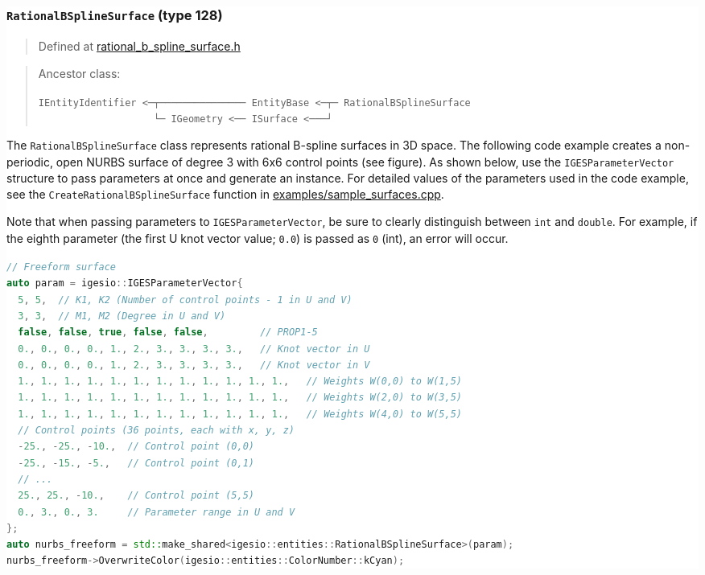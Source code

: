 ### `RationalBSplineSurface` (type 128)

> Defined at [rational_b_spline_surface.h](../../include/igesio/entities/surfaces/rational_b_spline_surface.h)

> Ancestor class:
> ```plaintext
> IEntityIdentifier <─┬─────────────── EntityBase <─┬─ RationalBSplineSurface
>                     └─ IGeometry <── ISurface <───┘
> ```

The `RationalBSplineSurface` class represents rational B-spline surfaces in 3D space. The following code example creates a non-periodic, open NURBS surface of degree 3 with 6x6 control points (see figure). As shown below, use the `IGESParameterVector` structure to pass parameters at once and generate an instance. For detailed values of the parameters used in the code example, see the `CreateRationalBSplineSurface` function in [examples/sample_surfaces.cpp](../../examples/sample_surfaces.cpp).

Note that when passing parameters to `IGESParameterVector`, be sure to clearly distinguish between `int` and `double`. For example, if the eighth parameter (the first U knot vector value; `0.0`) is passed as `0` (int), an error will occur.

```cpp
// Freeform surface
auto param = igesio::IGESParameterVector{
  5, 5,  // K1, K2 (Number of control points - 1 in U and V)
  3, 3,  // M1, M2 (Degree in U and V)
  false, false, true, false, false,         // PROP1-5
  0., 0., 0., 0., 1., 2., 3., 3., 3., 3.,   // Knot vector in U
  0., 0., 0., 0., 1., 2., 3., 3., 3., 3.,   // Knot vector in V
  1., 1., 1., 1., 1., 1., 1., 1., 1., 1., 1., 1.,   // Weights W(0,0) to W(1,5)
  1., 1., 1., 1., 1., 1., 1., 1., 1., 1., 1., 1.,   // Weights W(2,0) to W(3,5)
  1., 1., 1., 1., 1., 1., 1., 1., 1., 1., 1., 1.,   // Weights W(4,0) to W(5,5)
  // Control points (36 points, each with x, y, z)
  -25., -25., -10.,  // Control point (0,0)
  -25., -15., -5.,   // Control point (0,1)
  // ...
  25., 25., -10.,    // Control point (5,5)
  0., 3., 0., 3.     // Parameter range in U and V
};
auto nurbs_freeform = std::make_shared<igesio::entities::RationalBSplineSurface>(param);
nurbs_freeform->OverwriteColor(igesio::entities::ColorNumber::kCyan);
```
